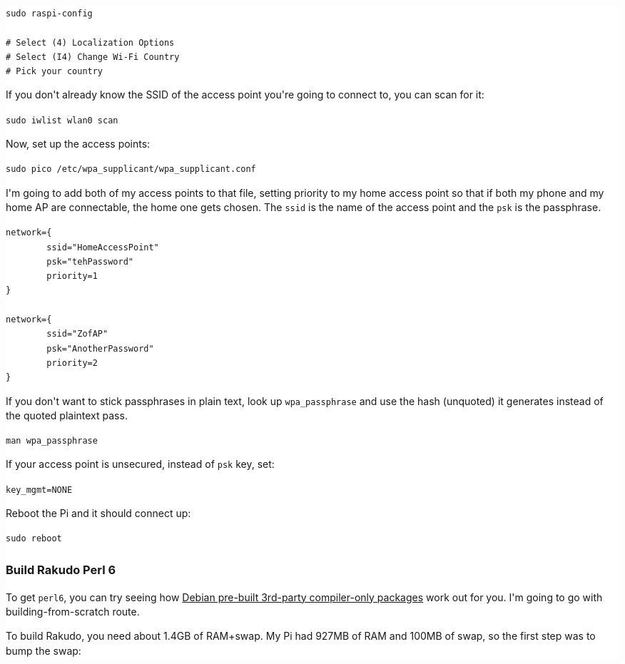     sudo raspi-config

    # Select (4) Localization Options
    # Select (I4) Change Wi-Fi Country
    # Pick your country

If you don't already know the SSID of the access point you're going to connect
to, you can scan for it:

    sudo iwlist wlan0 scan

Now, set up the access points:

    sudo pico /etc/wpa_supplicant/wpa_supplicant.conf

I'm going to add both of my access points to that file, setting priority
to my home access point so that if both my phone and my home AP are
connectable, the home one gets chosen. The `ssid` is the name of the access
point and the `psk` is the passphrase.


    network={
            ssid="HomeAccessPoint"
            psk="tehPassword"
            priority=1
    }

    network={
            ssid="ZofAP"
            psk="AnotherPassword"
            priority=2
    }

If you don't want to stick passphrases in plain text, look up
`wpa_passphrase` and use the hash (unquoted) it generates instead of the
quoted plaintext pass.

    man wpa_passphrase

If your access point is unsecured, instead of `psk` key, set:

    key_mgmt=NONE

Reboot the Pi and it should connect up:

    sudo reboot

### Build Rakudo Perl 6

To get `perl6`, you can try seeing how [Debian pre-built 3rd-party compiler-only packages](https://rakudo.org/files/rakudo/third-party) work out for you.
I'm going to go with building-from-scratch route.

To build Rakudo, you need about 1.4GB of RAM+swap. My Pi had 927MB of RAM and
100MB of swap, so the first step was to bump the swap:
